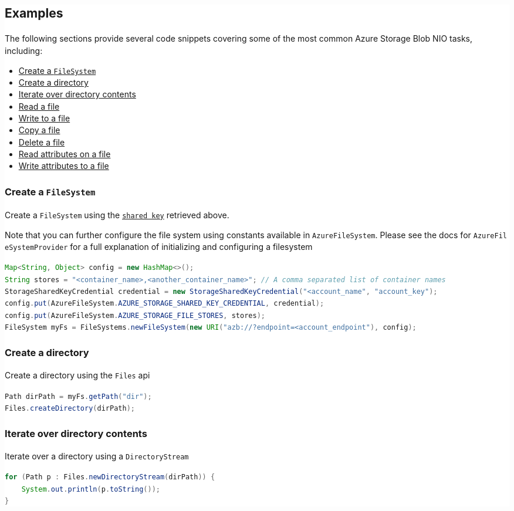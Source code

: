 ## Examples

The following sections provide several code snippets covering some of the most common Azure Storage Blob NIO tasks, including:

- [Create a `FileSystem`](#create-a-filesystem)
- [Create a directory](#create-a-directory)
- [Iterate over directory contents](#iterate-over-directory-contents)
- [Read a file](#read-a-file)
- [Write to a file](#write-to-a-file)
- [Copy a file](#copy-a-file)
- [Delete a file](#delete-a-file)
- [Read attributes on a file](#read-attributes-on-a-file)
- [Write attributes to a file](#write-attributes-to-a-file)

### Create a `FileSystem`

Create a `FileSystem` using the [`shared key`](#get-credentials) retrieved above.

Note that you can further configure the file system using constants available in `AzureFileSystem`.
Please see the docs for `AzureFileSystemProvider` for a full explanation of initializing and configuring a filesystem


```java
Map<String, Object> config = new HashMap<>();
String stores = "<container_name>,<another_container_name>"; // A comma separated list of container names
StorageSharedKeyCredential credential = new StorageSharedKeyCredential("<account_name", "account_key");
config.put(AzureFileSystem.AZURE_STORAGE_SHARED_KEY_CREDENTIAL, credential);
config.put(AzureFileSystem.AZURE_STORAGE_FILE_STORES, stores);
FileSystem myFs = FileSystems.newFileSystem(new URI("azb://?endpoint=<account_endpoint"), config);
```

### Create a directory

Create a directory using the `Files` api


```java
Path dirPath = myFs.getPath("dir");
Files.createDirectory(dirPath);
```

### Iterate over directory contents

Iterate over a directory using a `DirectoryStream`


```java
for (Path p : Files.newDirectoryStream(dirPath)) {
    System.out.println(p.toString());
}
```
